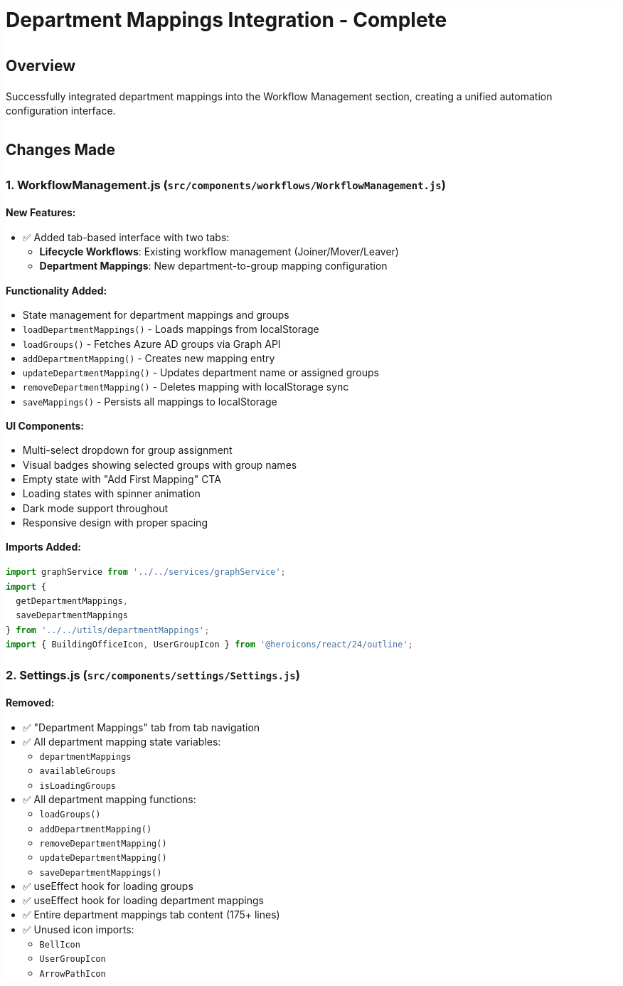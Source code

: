 # Department Mappings Integration - Complete

## Overview
Successfully integrated department mappings into the Workflow Management section, creating a unified automation configuration interface.

## Changes Made

### 1. WorkflowManagement.js (`src/components/workflows/WorkflowManagement.js`)
**New Features:**
- ✅ Added tab-based interface with two tabs:
  - **Lifecycle Workflows**: Existing workflow management (Joiner/Mover/Leaver)
  - **Department Mappings**: New department-to-group mapping configuration
  
**Functionality Added:**
- State management for department mappings and groups
- `loadDepartmentMappings()` - Loads mappings from localStorage
- `loadGroups()` - Fetches Azure AD groups via Graph API
- `addDepartmentMapping()` - Creates new mapping entry
- `updateDepartmentMapping()` - Updates department name or assigned groups
- `removeDepartmentMapping()` - Deletes mapping with localStorage sync
- `saveMappings()` - Persists all mappings to localStorage

**UI Components:**
- Multi-select dropdown for group assignment
- Visual badges showing selected groups with group names
- Empty state with "Add First Mapping" CTA
- Loading states with spinner animation
- Dark mode support throughout
- Responsive design with proper spacing

**Imports Added:**
```javascript
import graphService from '../../services/graphService';
import { 
  getDepartmentMappings, 
  saveDepartmentMappings 
} from '../../utils/departmentMappings';
import { BuildingOfficeIcon, UserGroupIcon } from '@heroicons/react/24/outline';
```

### 2. Settings.js (`src/components/settings/Settings.js`)
**Removed:**
- ✅ "Department Mappings" tab from tab navigation
- ✅ All department mapping state variables:
  - `departmentMappings`
  - `availableGroups`
  - `isLoadingGroups`
- ✅ All department mapping functions:
  - `loadGroups()`
  - `addDepartmentMapping()`
  - `removeDepartmentMapping()`
  - `updateDepartmentMapping()`
  - `saveDepartmentMappings()`
- ✅ useEffect hook for loading groups
- ✅ useEffect hook for loading department mappings
- ✅ Entire department mappings tab content (175+ lines)
- ✅ Unused icon imports:
  - `BellIcon`
  - `UserGroupIcon`
  - `ArrowPathIcon`